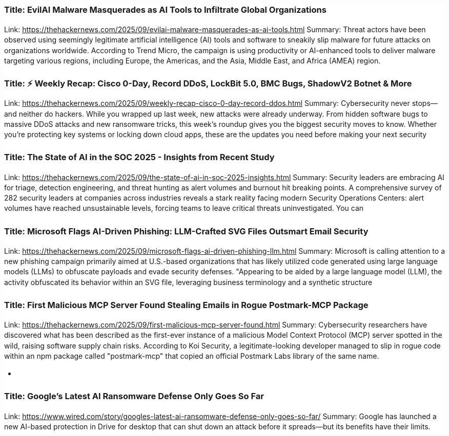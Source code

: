### Title: EvilAI Malware Masquerades as AI Tools to Infiltrate Global Organizations
Link: https://thehackernews.com/2025/09/evilai-malware-masquerades-as-ai-tools.html
Summary: Threat actors have been observed using seemingly legitimate artificial intelligence (AI) tools and software to sneakily slip malware for future attacks on organizations worldwide.
According to Trend Micro, the campaign is using productivity or AI-enhanced tools to deliver malware targeting various regions, including Europe, the Americas, and the Asia, Middle East, and Africa (AMEA) region.

### Title: ⚡ Weekly Recap: Cisco 0-Day, Record DDoS, LockBit 5.0, BMC Bugs, ShadowV2 Botnet & More
Link: https://thehackernews.com/2025/09/weekly-recap-cisco-0-day-record-ddos.html
Summary: Cybersecurity never stops—and neither do hackers. While you wrapped up last week, new attacks were already underway.
From hidden software bugs to massive DDoS attacks and new ransomware tricks, this week’s roundup gives you the biggest security moves to know. Whether you’re protecting key systems or locking down cloud apps, these are the updates you need before making your next security

### Title: The State of AI in the SOC 2025 - Insights from Recent Study
Link: https://thehackernews.com/2025/09/the-state-of-ai-in-soc-2025-insights.html
Summary: Security leaders are embracing AI for triage, detection engineering, and threat hunting as alert volumes and burnout hit breaking points.
A comprehensive survey of 282 security leaders at companies across industries reveals a stark reality facing modern Security Operations Centers: alert volumes have reached unsustainable levels, forcing teams to leave critical threats uninvestigated. You can

### Title: Microsoft Flags AI-Driven Phishing: LLM-Crafted SVG Files Outsmart Email Security
Link: https://thehackernews.com/2025/09/microsoft-flags-ai-driven-phishing-llm.html
Summary: Microsoft is calling attention to a new phishing campaign primarily aimed at U.S.-based organizations that has likely utilized code generated using large language models (LLMs) to obfuscate payloads and evade security defenses.
"Appearing to be aided by a large language model (LLM), the activity obfuscated its behavior within an SVG file, leveraging business terminology and a synthetic structure

### Title: First Malicious MCP Server Found Stealing Emails in Rogue Postmark-MCP Package
Link: https://thehackernews.com/2025/09/first-malicious-mcp-server-found.html
Summary: Cybersecurity researchers have discovered what has been described as the first-ever instance of a malicious Model Context Protocol (MCP) server spotted in the wild, raising software supply chain risks.
According to Koi Security, a legitimate-looking developer managed to slip in rogue code within an npm package called "postmark-mcp" that copied an official Postmark Labs library of the same name.

 - 
### Title: Google’s Latest AI Ransomware Defense Only Goes So Far
Link: https://www.wired.com/story/googles-latest-ai-ransomware-defense-only-goes-so-far/
Summary: Google has launched a new AI-based protection in Drive for desktop that can shut down an attack before it spreads—but its benefits have their limits.
